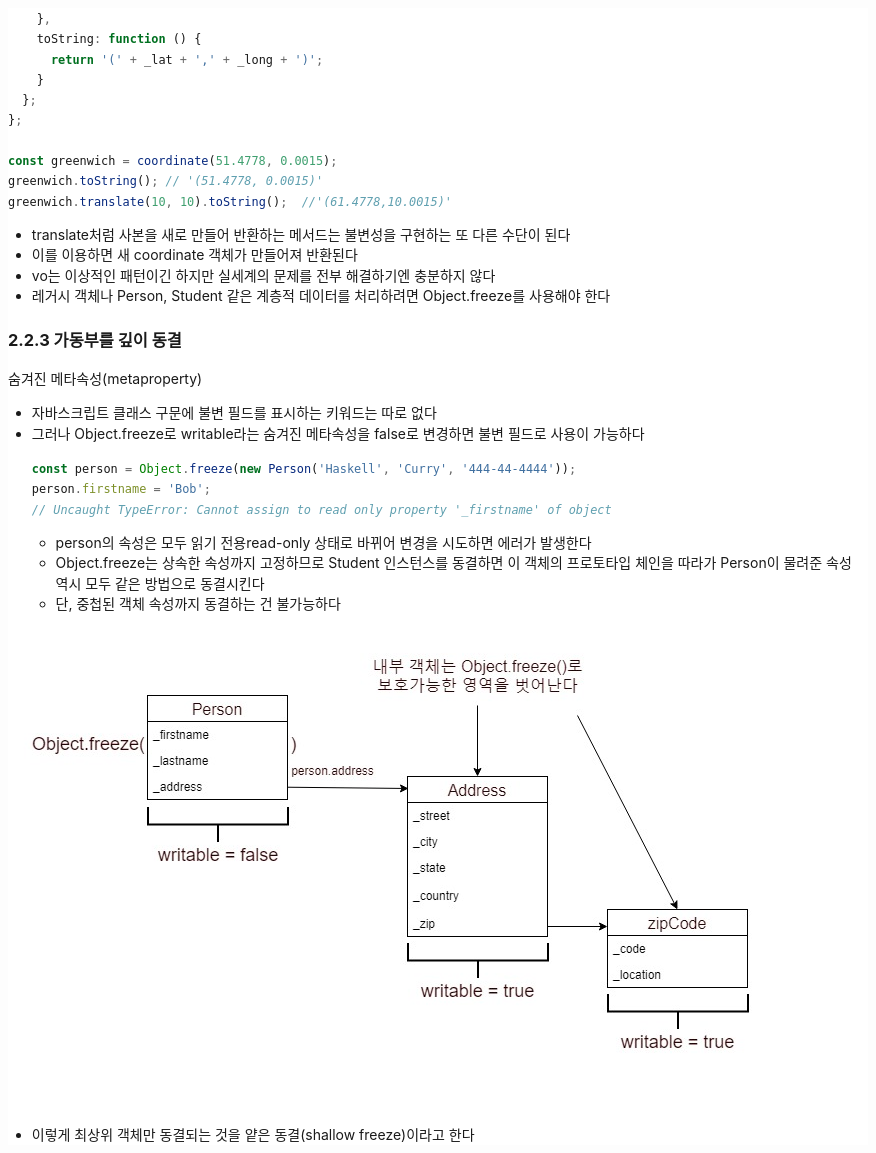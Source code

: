   ```js
      },
      toString: function () {
        return '(' + _lat + ',' + _long + ')';
      }
    };
  };

  const greenwich = coordinate(51.4778, 0.0015);
  greenwich.toString(); // '(51.4778, 0.0015)'
  greenwich.translate(10, 10).toString();  //'(61.4778,10.0015)'
  ```
  * translate처럼 사본을 새로 만들어 반환하는 메서드는 불변성을 구현하는 또 다른 수단이 된다
  * 이를 이용하면 새 coordinate 객체가 만들어져 반환된다
  * vo는 이상적인 패턴이긴 하지만 실세계의 문제를 전부 해결하기엔 충분하지 않다
  * 레거시 객체나 Person, Student 같은 계층적 데이터를 처리하려면 Object.freeze를 사용해야 한다

### 2.2.3 가동부를 깊이 동결

숨겨진 메타속성(metaproperty)
* 자바스크립트 클래스 구문에 불변 필드를 표시하는 키워드는 따로 없다
* 그러나 Object.freeze로 writable라는 숨겨진 메타속성을 false로 변경하면 불변 필드로 사용이 가능하다
  ```js
  const person = Object.freeze(new Person('Haskell', 'Curry', '444-44-4444'));
  person.firstname = 'Bob';
  // Uncaught TypeError: Cannot assign to read only property '_firstname' of object
  ```
  * person의 속성은 모두 읽기 전용read-only 상태로 바뀌어 변경을 시도하면 에러가 발생한다
  * Object.freeze는 상속한 속성까지 고정하므로 Student 인스턴스를 동결하면 이 객체의 프로토타입 체인을 따라가 Person이 물려준 속성 역시 모두 같은 방법으로 동결시킨다
  * 단, 중첩된 객체 속성까지 동결하는 건 불가능하다
### ![shallow_freeze](./shallow-freeze.jpg)
  * 이렇게 최상위 객체만 동결되는 것을 얕은 동결(shallow freeze)이라고 한다
